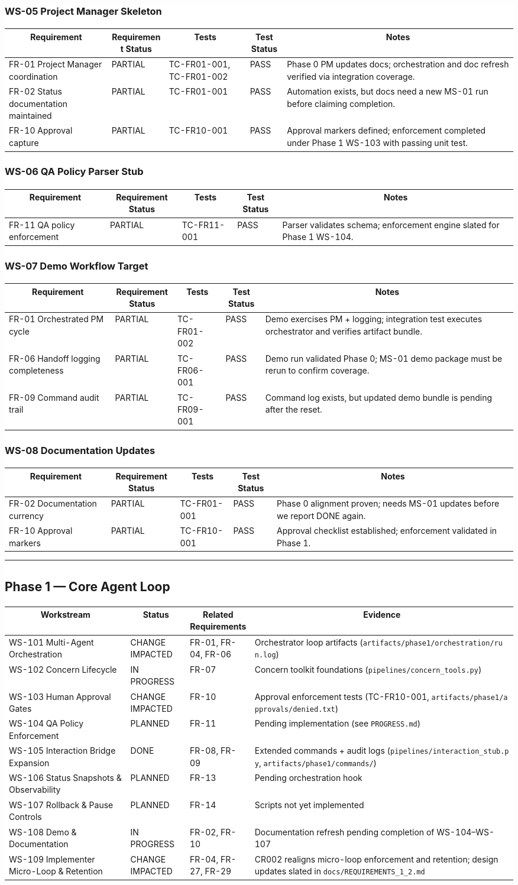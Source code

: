 ### WS-05 Project Manager Skeleton

| Requirement | Requirement Status | Tests | Test Status | Notes |
| --- | --- | --- | --- | --- |
| FR-01 Project Manager coordination | PARTIAL | TC-FR01-001, TC-FR01-002 | PASS | Phase 0 PM updates docs; orchestration and doc refresh verified via integration coverage. |
| FR-02 Status documentation maintained | PARTIAL | TC-FR01-001 | PASS | Automation exists, but docs need a new MS-01 run before claiming completion. |
| FR-10 Approval capture | PARTIAL | TC-FR10-001 | PASS | Approval markers defined; enforcement completed under Phase 1 WS-103 with passing unit test. |

### WS-06 QA Policy Parser Stub

| Requirement | Requirement Status | Tests | Test Status | Notes |
| --- | --- | --- | --- | --- |
| FR-11 QA policy enforcement | PARTIAL | TC-FR11-001 | PASS | Parser validates schema; enforcement engine slated for Phase 1 WS-104. |

### WS-07 Demo Workflow Target

| Requirement | Requirement Status | Tests | Test Status | Notes |
| --- | --- | --- | --- | --- |
| FR-01 Orchestrated PM cycle | PARTIAL | TC-FR01-002 | PASS | Demo exercises PM + logging; integration test executes orchestrator and verifies artifact bundle. |
| FR-06 Handoff logging completeness | PARTIAL | TC-FR06-001 | PASS | Demo run validated Phase 0; MS-01 demo package must be rerun to confirm coverage. |
| FR-09 Command audit trail | PARTIAL | TC-FR09-001 | PASS | Command log exists, but updated demo bundle is pending after the reset. |

### WS-08 Documentation Updates

| Requirement | Requirement Status | Tests | Test Status | Notes |
| --- | --- | --- | --- | --- |
| FR-02 Documentation currency | PARTIAL | TC-FR01-001 | PASS | Phase 0 alignment proven; needs MS-01 updates before we report DONE again. |
| FR-10 Approval markers | PARTIAL | TC-FR10-001 | PASS | Approval checklist established; enforcement validated in Phase 1. |

---

## Phase 1 — Core Agent Loop

| Workstream | Status | Related Requirements | Evidence |
| --- | --- | --- | --- |
| WS-101 Multi-Agent Orchestration | CHANGE IMPACTED | FR-01, FR-04, FR-06 | Orchestrator loop artifacts (`artifacts/phase1/orchestration/run.log`) |
| WS-102 Concern Lifecycle | IN PROGRESS | FR-07 | Concern toolkit foundations (`pipelines/concern_tools.py`) |
| WS-103 Human Approval Gates | CHANGE IMPACTED | FR-10 | Approval enforcement tests (TC-FR10-001, `artifacts/phase1/approvals/denied.txt`) |
| WS-104 QA Policy Enforcement | PLANNED | FR-11 | Pending implementation (see `PROGRESS.md`) |
| WS-105 Interaction Bridge Expansion | DONE | FR-08, FR-09 | Extended commands + audit logs (`pipelines/interaction_stub.py`, `artifacts/phase1/commands/`) |
| WS-106 Status Snapshots & Observability | PLANNED | FR-13 | Pending orchestration hook |
| WS-107 Rollback & Pause Controls | PLANNED | FR-14 | Scripts not yet implemented |
| WS-108 Demo & Documentation | IN PROGRESS | FR-02, FR-10 | Documentation refresh pending completion of WS-104–WS-107 |
| WS-109 Implementer Micro-Loop & Retention | CHANGE IMPACTED | FR-04, FR-27, FR-29 | CR002 realigns micro-loop enforcement and retention; design updates slated in `docs/REQUIREMENTS_1_2.md` |
